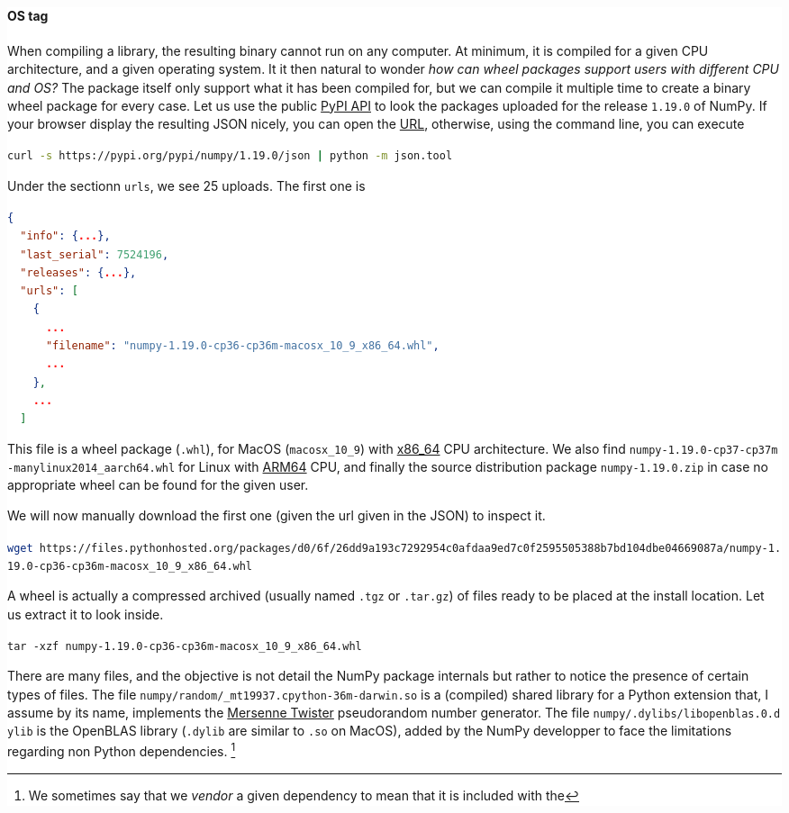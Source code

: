 #### OS tag
When compiling a library, the resulting binary cannot run on any computer.
At minimum, it is compiled for a given CPU architecture, and a given operating system.
It it then natural to wonder _how can wheel packages support users with different CPU and OS?_
The package itself only support what it has been compiled for, but we can compile it multiple time
to create a binary wheel package for every case.
Let us use the public [PyPI API](https://warehouse.pypa.io/) to look the packages uploaded for the
release `1.19.0` of NumPy.
If your browser display the resulting JSON nicely, you can open the
[URL](https://pypi.org/pypi/numpy/1.19.0/json), otherwise, using the command line, you can execute
```bash
curl -s https://pypi.org/pypi/numpy/1.19.0/json | python -m json.tool
```
Under the sectionn `urls`, we see 25 uploads.
The first one is
```json
{
  "info": {...},
  "last_serial": 7524196,
  "releases": {...},
  "urls": [
    {
      ...
      "filename": "numpy-1.19.0-cp36-cp36m-macosx_10_9_x86_64.whl",
      ...
    },
    ...
  ]
```
This file is a wheel package (`.whl`), for MacOS (`macosx_10_9`) with
[x86_64](https://en.wikipedia.org/wiki/X86-64) CPU architecture.
We also find `numpy-1.19.0-cp37-cp37m-manylinux2014_aarch64.whl` for Linux with
[ARM64](https://en.wikipedia.org/wiki/AArch64) CPU, and finally the source distribution package
`numpy-1.19.0.zip` in case no appropriate wheel can be found for the given user.

We will now manually download the first one (given the url given in the JSON) to inspect it.
```bash
wget https://files.pythonhosted.org/packages/d0/6f/26dd9a193c7292954c0afdaa9ed7c0f2595505388b7bd104dbe04669087a/numpy-1.19.0-cp36-cp36m-macosx_10_9_x86_64.whl
```
A wheel is actually a compressed archived (usually named `.tgz` or `.tar.gz`) of files ready to be
placed at the install location.
Let us extract it to look inside.
```shell
tar -xzf numpy-1.19.0-cp36-cp36m-macosx_10_9_x86_64.whl
```
There are many files, and the objective is not detail the NumPy package internals but rather to
notice the presence of certain types of files.
The file `numpy/random/_mt19937.cpython-36m-darwin.so` is a (compiled) shared library for a
Python extension that, I assume by its name, implements the
[Mersenne Twister](https://en.wikipedia.org/wiki/Mersenne_Twister) pseudorandom number generator.
The file `numpy/.dylibs/libopenblas.0.dylib` is the OpenBLAS library (`.dylib` are similar to `.so`
on MacOS), added by the NumPy developper to face the limitations regarding non Python dependencies.
[^vendor]


[^built_package]: In a compiled language, such as C++, all built packages would be binary because we
[^vendor]: We sometimes say that we _vendor_ a given dependency to mean that it is included with the
[^numpy_blas_api]: I do not know if this is the case, but it does not matter for the sake of this